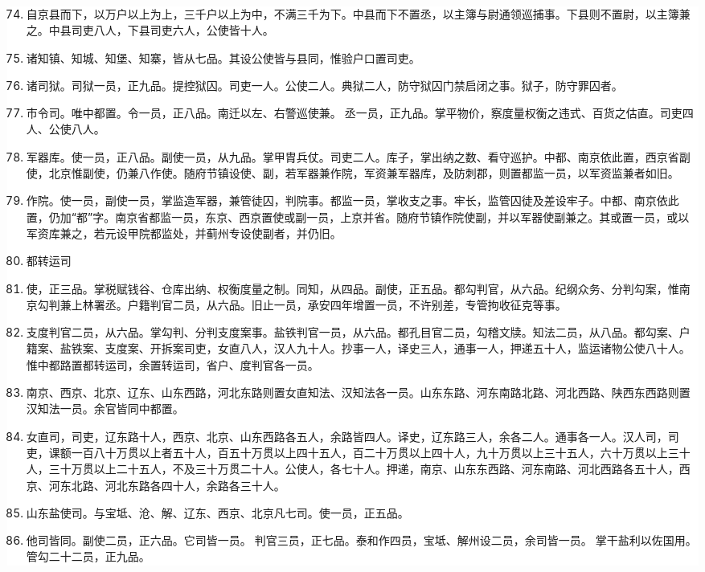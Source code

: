 74. <span id="志第三十八_百官三-内命妇_宫人女职_东宫官属_亲王府属_太后两宫官属_大兴府_诸京留守司_诸京城宫苑提举等职_按察司_诸路总管府_诸府_诸节镇防御刺史县镇等职_诸转运泉谷等职_诸府镇兵马等职_诸猛安部族及群牧等职_内命妇品-74"></span>
自京县而下，以万户以上为上，三千户以上为中，不满三千为下。中县而下不置丞，以主簿与尉通领巡捕事。下县则不置尉，以主簿兼之。中县司吏八人，下县司吏六人，公使皆十人。

75. <span id="志第三十八_百官三-内命妇_宫人女职_东宫官属_亲王府属_太后两宫官属_大兴府_诸京留守司_诸京城宫苑提举等职_按察司_诸路总管府_诸府_诸节镇防御刺史县镇等职_诸转运泉谷等职_诸府镇兵马等职_诸猛安部族及群牧等职_内命妇品-75"></span>
诸知镇、知城、知堡、知寨，皆从七品。其设公使皆与县同，惟验户口置司吏。

76. <span id="志第三十八_百官三-内命妇_宫人女职_东宫官属_亲王府属_太后两宫官属_大兴府_诸京留守司_诸京城宫苑提举等职_按察司_诸路总管府_诸府_诸节镇防御刺史县镇等职_诸转运泉谷等职_诸府镇兵马等职_诸猛安部族及群牧等职_内命妇品-76"></span>
诸司狱。司狱一员，正九品。提控狱囚。司吏一人。公使二人。典狱二人，防守狱囚门禁启闭之事。狱子，防守罪囚者。

77. <span id="志第三十八_百官三-内命妇_宫人女职_东宫官属_亲王府属_太后两宫官属_大兴府_诸京留守司_诸京城宫苑提举等职_按察司_诸路总管府_诸府_诸节镇防御刺史县镇等职_诸转运泉谷等职_诸府镇兵马等职_诸猛安部族及群牧等职_内命妇品-77"></span>
市令司。唯中都置。令一员，正八品。南迁以左、右警巡使兼。 丞一员，正九品。掌平物价，察度量权衡之违式、百货之估直。司吏四人、公使八人。

78. <span id="志第三十八_百官三-内命妇_宫人女职_东宫官属_亲王府属_太后两宫官属_大兴府_诸京留守司_诸京城宫苑提举等职_按察司_诸路总管府_诸府_诸节镇防御刺史县镇等职_诸转运泉谷等职_诸府镇兵马等职_诸猛安部族及群牧等职_内命妇品-78"></span>
军器库。使一员，正八品。副使一员，从九品。掌甲胄兵仗。司吏二人。库子，掌出纳之数、看守巡护。中都、南京依此置，西京省副使，北京惟副使，仍兼八作使。随府节镇设使、副，若军器兼作院，军资兼军器库，及防刺郡，则置都监一员，以军资监兼者如旧。

79. <span id="志第三十八_百官三-内命妇_宫人女职_东宫官属_亲王府属_太后两宫官属_大兴府_诸京留守司_诸京城宫苑提举等职_按察司_诸路总管府_诸府_诸节镇防御刺史县镇等职_诸转运泉谷等职_诸府镇兵马等职_诸猛安部族及群牧等职_内命妇品-79"></span>
作院。使一员，副使一员，掌监造军器，兼管徒囚，判院事。都监一员，掌收支之事。牢长，监管囚徒及差设牢子。中都、南京依此置，仍加“都”字。南京省都监一员，东京、西京置使或副一员，上京并省。随府节镇作院使副，并以军器使副兼之。其或置一员，或以军资库兼之，若元设甲院都监处，并蓟州专设使副者，并仍旧。

80. <span id="志第三十八_百官三-内命妇_宫人女职_东宫官属_亲王府属_太后两宫官属_大兴府_诸京留守司_诸京城宫苑提举等职_按察司_诸路总管府_诸府_诸节镇防御刺史县镇等职_诸转运泉谷等职_诸府镇兵马等职_诸猛安部族及群牧等职_内命妇品-80"></span>
都转运司

81. <span id="志第三十八_百官三-内命妇_宫人女职_东宫官属_亲王府属_太后两宫官属_大兴府_诸京留守司_诸京城宫苑提举等职_按察司_诸路总管府_诸府_诸节镇防御刺史县镇等职_诸转运泉谷等职_诸府镇兵马等职_诸猛安部族及群牧等职_内命妇品-81"></span>
使，正三品。掌税赋钱谷、仓库出纳、权衡度量之制。同知，从四品。副使，正五品。都勾判官，从六品。纪纲众务、分判勾案，惟南京勾判兼上林署丞。户籍判官二员，从六品。旧止一员，承安四年增置一员，不许别差，专管拘收征克等事。

82. <span id="志第三十八_百官三-内命妇_宫人女职_东宫官属_亲王府属_太后两宫官属_大兴府_诸京留守司_诸京城宫苑提举等职_按察司_诸路总管府_诸府_诸节镇防御刺史县镇等职_诸转运泉谷等职_诸府镇兵马等职_诸猛安部族及群牧等职_内命妇品-82"></span>
支度判官二员，从六品。掌勾判、分判支度案事。盐铁判官一员，从六品。都孔目官二员，勾稽文牍。知法二员，从八品。都勾案、户籍案、盐铁案、支度案、开拆案司吏，女直八人，汉人九十人。抄事一人，译史三人，通事一人，押递五十人，监运诸物公使八十人。惟中都路置都转运司，余置转运司，省户、度判官各一员。

83. <span id="志第三十八_百官三-内命妇_宫人女职_东宫官属_亲王府属_太后两宫官属_大兴府_诸京留守司_诸京城宫苑提举等职_按察司_诸路总管府_诸府_诸节镇防御刺史县镇等职_诸转运泉谷等职_诸府镇兵马等职_诸猛安部族及群牧等职_内命妇品-83"></span>
南京、西京、北京、辽东、山东西路，河北东路则置女直知法、汉知法各一员。山东东路、河东南路北路、河北西路、陕西东西路则置汉知法一员。余官皆同中都置。

84. <span id="志第三十八_百官三-内命妇_宫人女职_东宫官属_亲王府属_太后两宫官属_大兴府_诸京留守司_诸京城宫苑提举等职_按察司_诸路总管府_诸府_诸节镇防御刺史县镇等职_诸转运泉谷等职_诸府镇兵马等职_诸猛安部族及群牧等职_内命妇品-84"></span>
女直司，司吏，辽东路十人，西京、北京、山东西路各五人，余路皆四人。译史，辽东路三人，余各二人。通事各一人。汉人司，司吏，课额一百八十万贯以上者五十人，百五十万贯以上四十五人，百二十万贯以上四十人，九十万贯以上三十五人，六十万贯以上三十人，三十万贯以上二十五人，不及三十万贯二十人。公使人，各七十人。押递，南京、山东东西路、河东南路、河北西路各五十人，西京、河东北路、河北东路各四十人，余路各三十人。

85. <span id="志第三十八_百官三-内命妇_宫人女职_东宫官属_亲王府属_太后两宫官属_大兴府_诸京留守司_诸京城宫苑提举等职_按察司_诸路总管府_诸府_诸节镇防御刺史县镇等职_诸转运泉谷等职_诸府镇兵马等职_诸猛安部族及群牧等职_内命妇品-85"></span>
山东盐使司。与宝坻、沧、解、辽东、西京、北京凡七司。使一员，正五品。

86. <span id="志第三十八_百官三-内命妇_宫人女职_东宫官属_亲王府属_太后两宫官属_大兴府_诸京留守司_诸京城宫苑提举等职_按察司_诸路总管府_诸府_诸节镇防御刺史县镇等职_诸转运泉谷等职_诸府镇兵马等职_诸猛安部族及群牧等职_内命妇品-86"></span>
他司皆同。副使二员，正六品。它司皆一员。 判官三员，正七品。泰和作四员，宝坻、解州设二员，余司皆一员。 掌干盐利以佐国用。管勾二十二员，正九品。
